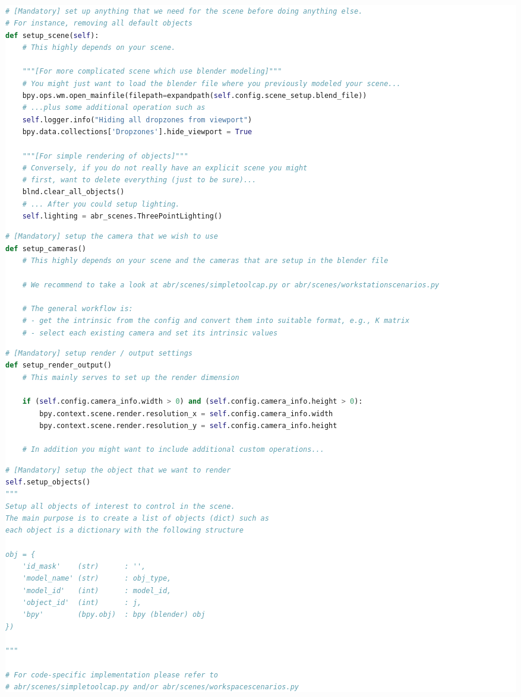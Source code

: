 
```python
# [Mandatory] set up anything that we need for the scene before doing anything else.
# For instance, removing all default objects
def setup_scene(self):
    # This highly depends on your scene.

    """[For more complicated scene which use blender modeling]"""
    # You might just want to load the blender file where you previously modeled your scene...
    bpy.ops.wm.open_mainfile(filepath=expandpath(self.config.scene_setup.blend_file))
    # ...plus some additional operation such as
    self.logger.info("Hiding all dropzones from viewport")
    bpy.data.collections['Dropzones'].hide_viewport = True

    """[For simple rendering of objects]"""
    # Conversely, if you do not really have an explicit scene you might
    # first, want to delete everything (just to be sure)...
    blnd.clear_all_objects()
    # ... After you could setup lighting.
    self.lighting = abr_scenes.ThreePointLighting()
```

```python
# [Mandatory] setup the camera that we wish to use
def setup_cameras()
    # This highly depends on your scene and the cameras that are setup in the blender file

    # We recommend to take a look at abr/scenes/simpletoolcap.py or abr/scenes/workstationscenarios.py

    # The general workflow is:
    # - get the intrinsic from the config and convert them into suitable format, e.g., K matrix
    # - select each existing camera and set its intrinsic values
```

```python
# [Mandatory] setup render / output settings
def setup_render_output()
    # This mainly serves to set up the render dimension

    if (self.config.camera_info.width > 0) and (self.config.camera_info.height > 0):
        bpy.context.scene.render.resolution_x = self.config.camera_info.width
        bpy.context.scene.render.resolution_y = self.config.camera_info.height

    # In addition you might want to include additional custom operations...
```

```python
# [Mandatory] setup the object that we want to render
self.setup_objects()
"""
Setup all objects of interest to control in the scene.
The main purpose is to create a list of objects (dict) such as
each object is a dictionary with the following structure

obj = {
    'id_mask'    (str)      : '',
    'model_name' (str)      : obj_type,
    'model_id'   (int)      : model_id,
    'object_id'  (int)      : j,
    'bpy'        (bpy.obj)  : bpy (blender) obj
})

"""

# For code-specific implementation please refer to
# abr/scenes/simpletoolcap.py and/or abr/scenes/workspacescenarios.py
```